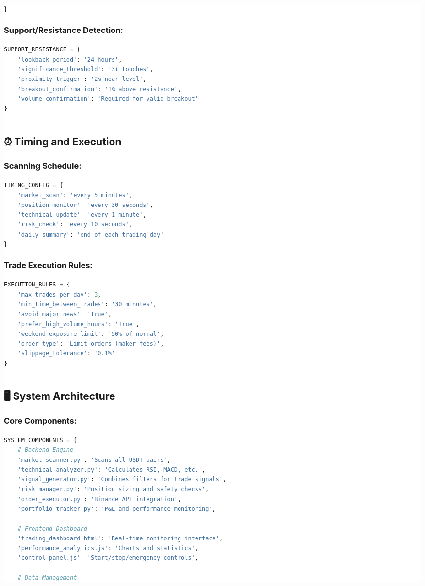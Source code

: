 ```python
}
```

### **Support/Resistance Detection:**
```python
SUPPORT_RESISTANCE = {
    'lookback_period': '24 hours',
    'significance_threshold': '3+ touches',
    'proximity_trigger': '2% near level',
    'breakout_confirmation': '1% above resistance',
    'volume_confirmation': 'Required for valid breakout'
}
```

---

## ⏰ **Timing and Execution**

### **Scanning Schedule:**
```python
TIMING_CONFIG = {
    'market_scan': 'every 5 minutes',
    'position_monitor': 'every 30 seconds',
    'technical_update': 'every 1 minute',
    'risk_check': 'every 10 seconds',
    'daily_summary': 'end of each trading day'
}
```

### **Trade Execution Rules:**
```python
EXECUTION_RULES = {
    'max_trades_per_day': 3,
    'min_time_between_trades': '30 minutes',
    'avoid_major_news': 'True',
    'prefer_high_volume_hours': 'True',
    'weekend_exposure_limit': '50% of normal',
    'order_type': 'Limit orders (maker fees)',
    'slippage_tolerance': '0.1%'
}
```

---

## 🖥️ **System Architecture**

### **Core Components:**
```python
SYSTEM_COMPONENTS = {
    # Backend Engine
    'market_scanner.py': 'Scans all USDT pairs',
    'technical_analyzer.py': 'Calculates RSI, MACD, etc.',
    'signal_generator.py': 'Combines filters for trade signals',
    'risk_manager.py': 'Position sizing and safety checks',
    'order_executor.py': 'Binance API integration',
    'portfolio_tracker.py': 'P&L and performance monitoring',
    
    # Frontend Dashboard
    'trading_dashboard.html': 'Real-time monitoring interface',
    'performance_analytics.js': 'Charts and statistics',
    'control_panel.js': 'Start/stop/emergency controls',
    
    # Data Management
```